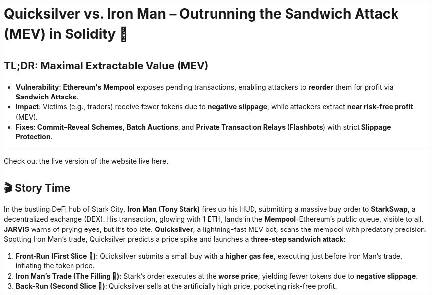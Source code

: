 # Quicksilver vs. Iron Man – Outrunning the Sandwich Attack (MEV) in Solidity 🥪

## TL;DR: Maximal Extractable Value (MEV)
- **Vulnerability**: **Ethereum's Mempool** exposes pending transactions, enabling attackers to **reorder** them for profit via **Sandwich Attacks**.  
- **Impact**: Victims (e.g., traders) receive fewer tokens due to **negative slippage**, while attackers extract **near risk-free profit** (MEV).  
- **Fixes**: **Commit–Reveal Schemes**, **Batch Auctions**, and **Private Transaction Relays (Flashbots)** with strict **Slippage Protection**.
---
Check out the live version of the website [live here](https://www.thesandf.xyz/posts/mcs/reentrancy-cei/?ref=github).

## 🎬 Story Time
In the bustling DeFi hub of Stark City, **Iron Man (Tony Stark)** fires up his HUD, submitting a massive buy order to **StarkSwap**, a decentralized exchange (DEX). His transaction, glowing with 1 ETH, lands in the **Mempool**-Ethereum’s public queue, visible to all. **JARVIS** warns of prying eyes, but it’s too late. **Quicksilver**, a lightning-fast MEV bot, scans the mempool with predatory precision. Spotting Iron Man’s trade, Quicksilver predicts a price spike and launches a **three-step sandwich attack**:  

1. **Front-Run (First Slice 🍞)**: Quicksilver submits a small buy with a **higher gas fee**, executing just before Iron Man’s trade, inflating the token price.  
2. **Iron Man’s Trade (The Filling 🥩)**: Stark’s order executes at the **worse price**, yielding fewer tokens due to **negative slippage**.  
3. **Back-Run (Second Slice 🍞)**: Quicksilver sells at the artificially high price, pocketing risk-free profit.
